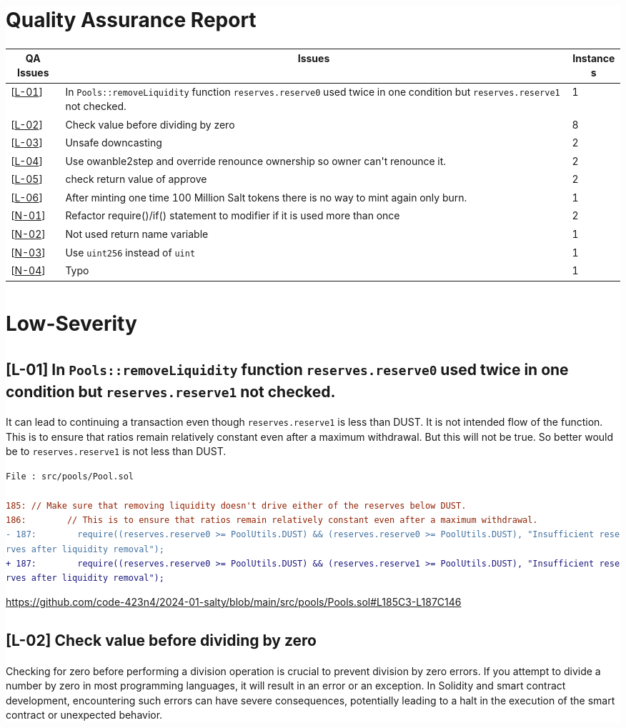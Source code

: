 # Quality Assurance Report


| QA Issues | Issues                                         | Instances |
| --------- | ---------------------------------------------- | --------- |
| [[L-01](#l-01-in-poolsremoveliquidity-function-reservesreserve0-used-twice-in-one-condition-but-reservesreserve1-not-checked)] | In `Pools::removeLiquidity` function `reserves.reserve0` used twice in one condition but `reserves.reserve1` not checked. | 1 |
| [[L-02](#l-02-check-value-before-dividing-by-zero)] | Check value before dividing by zero | 8 |
| [[L-03](#l-03-unsafe-downcasting)] | Unsafe downcasting | 2 |
| [[L-04](#l-04-use-owanble2step-and-override-renounce-ownership-so-owner-cant-renounce-it)] | Use owanble2step and override renounce ownership so owner can't renounce it. | 2 |
| [[L-05](#l-05-check-return-value-of-approve)] | check return value of approve | 2 |
| [[L-06](#l-06-after-minting-one-time-100-million-salt-tokens-there-is-no-way-to-mint-again-only-burn)] | After minting one time 100 Million Salt tokens there is no way to mint again only burn. | 1 |
| [[N-01](#n-01-refactor-requireif-statement-to-modifier-if-it-is-used-more-than-once)] | Refactor require()/if() statement to modifier if it is used more than once | 2 |
| [[N-02](#n-02-not-used-return-name-variable)] | Not used return name variable | 1 |
| [[N-03](#n-03-use-uint256-instead-of-uint)] | Use `uint256` instead of `uint` | 1 |
| [[N-04](#n-04-typo)] | Typo | 1 |
# Low-Severity

## [L-01] In `Pools::removeLiquidity` function `reserves.reserve0` used twice in one condition but `reserves.reserve1` not checked.
It can lead to continuing a transaction even though `reserves.reserve1` is less than DUST. It is not intended flow of the function. This is to ensure that ratios remain relatively constant even after a maximum withdrawal. But this will not be true. So better would be to `reserves.reserve1` is not less than DUST.

```diff
File : src/pools/Pool.sol

185: // Make sure that removing liquidity doesn't drive either of the reserves below DUST.
186:		// This is to ensure that ratios remain relatively constant even after a maximum withdrawal.
- 187:        require((reserves.reserve0 >= PoolUtils.DUST) && (reserves.reserve0 >= PoolUtils.DUST), "Insufficient reserves after liquidity removal");
+ 187:        require((reserves.reserve0 >= PoolUtils.DUST) && (reserves.reserve1 >= PoolUtils.DUST), "Insufficient reserves after liquidity removal");
```
https://github.com/code-423n4/2024-01-salty/blob/main/src/pools/Pools.sol#L185C3-L187C146

## [L-02] Check value before dividing by zero

Checking for zero before performing a division operation is crucial to prevent division by zero errors. If you attempt to divide a number by zero in most programming languages, it will result in an error or an exception. In Solidity and smart contract development, encountering such errors can have severe consequences, potentially leading to a halt in the execution of the smart contract or unexpected behavior.

